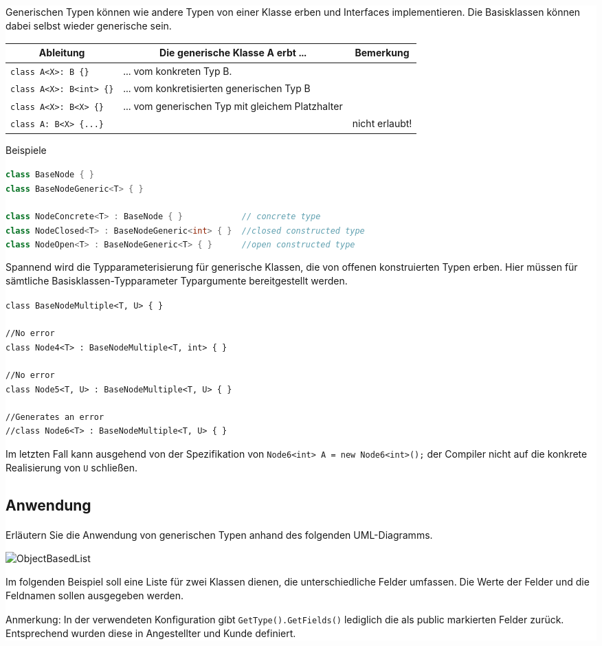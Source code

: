 Generischen Typen können wie andere Typen von einer Klasse erben und Interfaces
implementieren. Die Basisklassen können dabei selbst wieder generische sein.

| Ableitung               | Die generische Klasse A erbt ...                 | Bemerkung      |
| ----------------------- | ------------------------------------------------ | -------------- |
| `class A<X>: B {}`      | ... vom konkreten Typ B.                         |                |
| `class A<X>: B<int> {}` | ... vom konkretisierten generischen Typ B        |                |
| `class A<X>: B<X> {}`   | ... vom generischen Typ mit gleichem Platzhalter |                |
| `class A: B<X> {...}`   |                                                  | nicht erlaubt! |

Beispiele

```csharp
class BaseNode { }
class BaseNodeGeneric<T> { }

class NodeConcrete<T> : BaseNode { }            // concrete type
class NodeClosed<T> : BaseNodeGeneric<int> { }  //closed constructed type
class NodeOpen<T> : BaseNodeGeneric<T> { }      //open constructed type
```

Spannend wird die Typparameterisierung für generische Klassen, die von offenen konstruierten Typen erben. Hier müssen für sämtliche Basisklassen-Typparameter Typargumente bereitgestellt werden.

```
class BaseNodeMultiple<T, U> { }

//No error
class Node4<T> : BaseNodeMultiple<T, int> { }

//No error
class Node5<T, U> : BaseNodeMultiple<T, U> { }

//Generates an error
//class Node6<T> : BaseNodeMultiple<T, U> { }
```
Im letzten Fall kann ausgehend von der Spezifikation von `Node6<int> A = new Node6<int>();` der Compiler nicht auf die konkrete Realisierung von `U` schließen.


## Anwendung

Erläutern Sie die Anwendung von generischen Typen anhand des folgenden UML-Diagramms.

![ObjectBasedList](https://www.plantuml.com/plantuml/png/PP3FQlCm4CJlUeezVX_5eMTXH5nwQ6aQ0abllSZMaYoHraLQK-YVTwyKXReXjvtP-OqMBPFOA5FmAXs9tsoq0GPlK-f48lMJuECmyfO-46xLWHp2G77mgDGf1IlY8xeL9Mbty7x0Y1eUfc3PmAS2QE20rcbOZmwpl87EkN-x_wTn4ucbYEzpMGMXRMsV9Df1Z2aTiBO1DMIBU5zqvmMZXdihEBCTxp49-h8xKNT8BvmIacWWbZdvDB734gdJzZUHdGr62bFGq8-ZBuWwt_JLD1TF_F5hZPf_8hkBHNNPPuq06jgs9tR6l6PervYwDbVKCucDFP9WhEWLUN66KKjaDmN_0m00)


Im folgenden Beispiel soll eine Liste für zwei Klassen dienen, die
unterschiedliche Felder umfassen. Die Werte der Felder und die Feldnamen sollen
ausgegeben werden.

Anmerkung: In der verwendeten Konfiguration gibt `GetType().GetFields()`
lediglich die als public markierten Felder zurück. Entsprechend wurden diese in
Angestellter und Kunde definiert.
